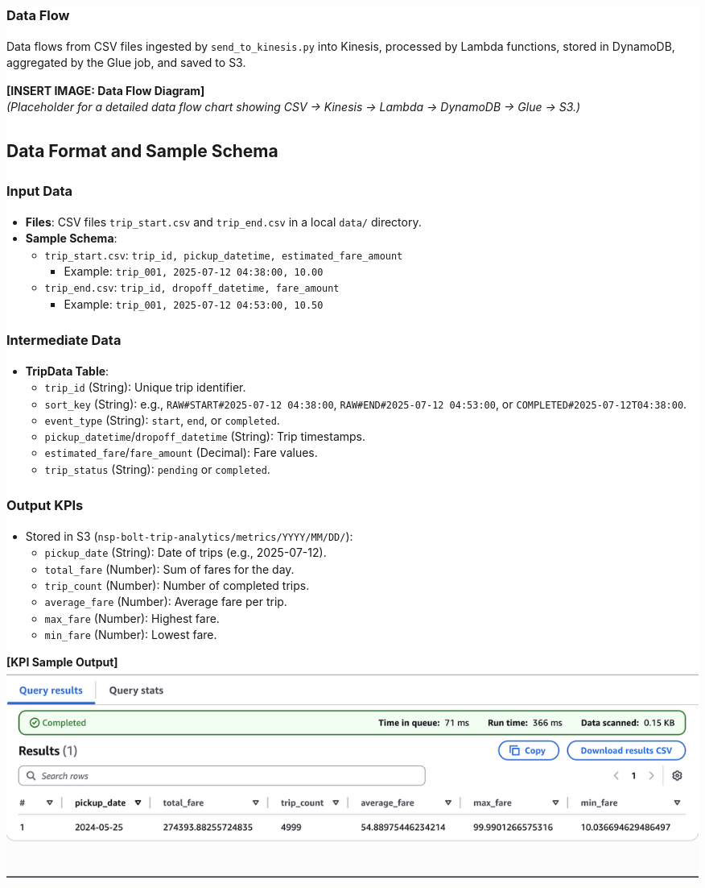 ### Data Flow
Data flows from CSV files ingested by `send_to_kinesis.py` into Kinesis, processed by Lambda functions, stored in DynamoDB, aggregated by the Glue job, and saved to S3.

**[INSERT IMAGE: Data Flow Diagram]**  
*(Placeholder for a detailed data flow chart showing CSV -> Kinesis -> Lambda -> DynamoDB -> Glue -> S3.)*

## Data Format and Sample Schema
### Input Data
- **Files**: CSV files `trip_start.csv` and `trip_end.csv` in a local `data/` directory.
- **Sample Schema**:
  - `trip_start.csv`: `trip_id, pickup_datetime, estimated_fare_amount`
    - Example: `trip_001, 2025-07-12 04:38:00, 10.00`
  - `trip_end.csv`: `trip_id, dropoff_datetime, fare_amount`
    - Example: `trip_001, 2025-07-12 04:53:00, 10.50`

### Intermediate Data
- **TripData Table**:
  - `trip_id` (String): Unique trip identifier.
  - `sort_key` (String): e.g., `RAW#START#2025-07-12 04:38:00`, `RAW#END#2025-07-12 04:53:00`, or `COMPLETED#2025-07-12T04:38:00`.
  - `event_type` (String): `start`, `end`, or `completed`.
  - `pickup_datetime`/`dropoff_datetime` (String): Trip timestamps.
  - `estimated_fare`/`fare_amount` (Decimal): Fare values.
  - `trip_status` (String): `pending` or `completed`.

### Output KPIs
- Stored in S3 (`nsp-bolt-trip-analytics/metrics/YYYY/MM/DD/`):
  - `pickup_date` (String): Date of trips (e.g., 2025-07-12).
  - `total_fare` (Number): Sum of fares for the day.
  - `trip_count` (Number): Number of completed trips.
  - `average_fare` (Number): Average fare per trip.
  - `max_fare` (Number): Highest fare.
  - `min_fare` (Number): Lowest fare.

**[KPI Sample Output]**  
![alt text](docs/Athena.png)
